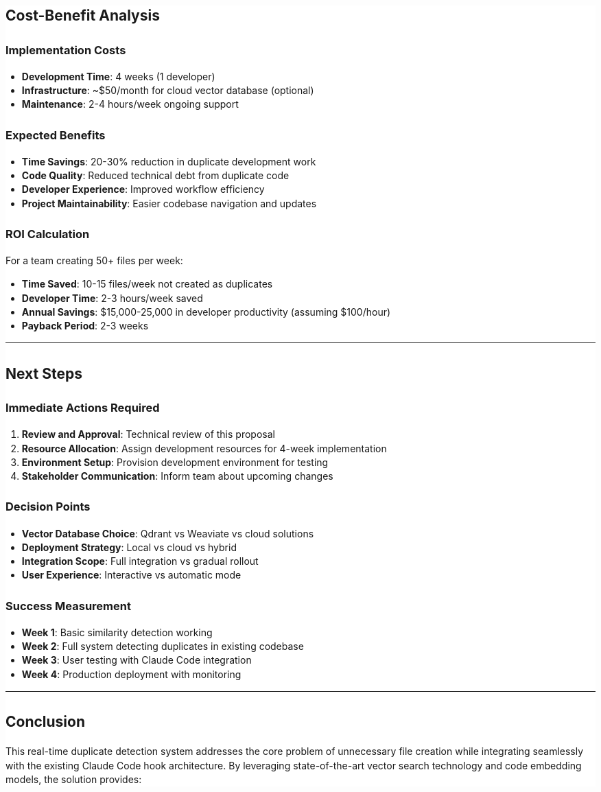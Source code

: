 
## Cost-Benefit Analysis

### Implementation Costs
- **Development Time**: 4 weeks (1 developer)
- **Infrastructure**: ~$50/month for cloud vector database (optional)
- **Maintenance**: 2-4 hours/week ongoing support

### Expected Benefits
- **Time Savings**: 20-30% reduction in duplicate development work
- **Code Quality**: Reduced technical debt from duplicate code
- **Developer Experience**: Improved workflow efficiency
- **Project Maintainability**: Easier codebase navigation and updates

### ROI Calculation
For a team creating 50+ files per week:
- **Time Saved**: 10-15 files/week not created as duplicates
- **Developer Time**: 2-3 hours/week saved
- **Annual Savings**: $15,000-25,000 in developer productivity (assuming $100/hour)
- **Payback Period**: 2-3 weeks

---

## Next Steps

### Immediate Actions Required
1. **Review and Approval**: Technical review of this proposal
2. **Resource Allocation**: Assign development resources for 4-week implementation
3. **Environment Setup**: Provision development environment for testing
4. **Stakeholder Communication**: Inform team about upcoming changes

### Decision Points
- **Vector Database Choice**: Qdrant vs Weaviate vs cloud solutions
- **Deployment Strategy**: Local vs cloud vs hybrid
- **Integration Scope**: Full integration vs gradual rollout
- **User Experience**: Interactive vs automatic mode

### Success Measurement
- **Week 1**: Basic similarity detection working
- **Week 2**: Full system detecting duplicates in existing codebase
- **Week 3**: User testing with Claude Code integration
- **Week 4**: Production deployment with monitoring

---

## Conclusion

This real-time duplicate detection system addresses the core problem of unnecessary file creation while integrating seamlessly with the existing Claude Code hook architecture. By leveraging state-of-the-art vector search technology and code embedding models, the solution provides:
